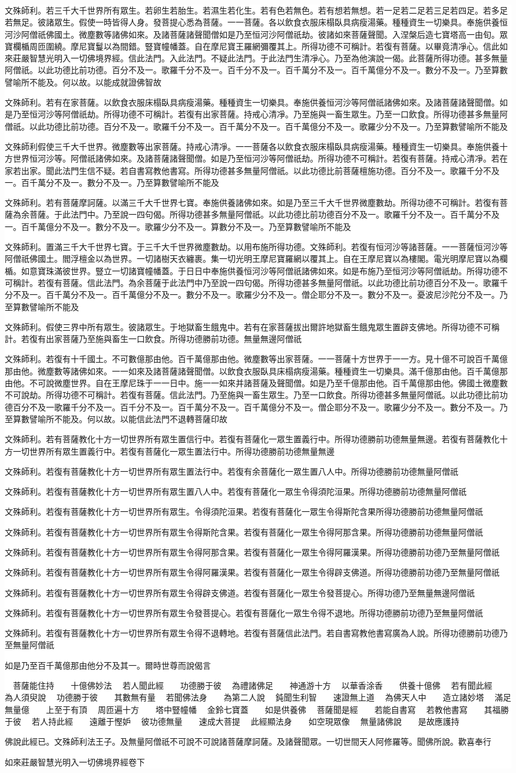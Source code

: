文殊師利。若三千大千世界所有眾生。若卵生若胎生。若濕生若化生。若有色若無色。若有想若無想。若一足若二足若三足若四足。若多足若無足。彼諸眾生。假使一時皆得人身。發菩提心悉為菩薩。一一菩薩。各以飲食衣服床榻臥具病瘦湯藥。種種資生一切樂具。奉施供養恒河沙阿僧祇佛國土。微塵數等諸佛如來。及諸菩薩諸聲聞僧如是乃至恒河沙阿僧祇劫。彼諸如來菩薩聲聞。入涅槃后造七寶塔高一由旬。眾寶欄楯周匝圍繞。摩尼寶鬘以為間錯。豎寶幢幡蓋。自在摩尼寶王羅網彌覆其上。所得功德不可稱計。若復有菩薩。以畢竟清凈心。信此如來莊嚴智慧光明入一切佛境界經。信此法門。入此法門。不疑此法門。于此法門生清凈心。乃至為他演說一偈。此菩薩所得功德。甚多無量阿僧祇。以此功德比前功德。百分不及一。歌羅千分不及一。百千分不及一。百千萬分不及一。百千萬億分不及一。數分不及一。乃至算數譬喻所不能及。何以故。以能成就證佛智故

文殊師利。若有在家菩薩。以飲食衣服床榻臥具病瘦湯藥。種種資生一切樂具。奉施供養恒河沙等阿僧祇諸佛如來。及諸菩薩諸聲聞僧。如是乃至恒河沙等阿僧祇劫。所得功德不可稱計。若復有出家菩薩。持戒心清凈。乃至施與一畜生眾生。乃至一口飲食。所得功德甚多無量阿僧祇。以此功德比前功德。百分不及一。歌羅千分不及一。百千萬分不及一。百千萬億分不及一。歌羅少分不及一。乃至算數譬喻所不能及

文殊師利假使三千大千世界。微塵數等出家菩薩。持戒心清凈。一一菩薩各以飲食衣服床榻臥具病瘦湯藥。種種資生一切樂具。奉施供養十方世界恒河沙等。阿僧祇諸佛如來。及諸菩薩諸聲聞僧。如是乃至恒河沙等阿僧祇劫。所得功德不可稱計。若復有菩薩。持戒心清凈。若在家若出家。聞此法門生信不疑。若自書寫教他書寫。所得功德甚多無量阿僧祇。以此功德比前菩薩檀施功德。百分不及一。歌羅千分不及一。百千萬分不及一。數分不及一。乃至算數譬喻所不能及

文殊師利。若有菩薩摩訶薩。以滿三千大千世界七寶。奉施供養諸佛如來。如是乃至三千大千世界微塵數劫。所得功德不可稱計。若復有菩薩為余菩薩。于此法門中。乃至說一四句偈。所得功德甚多無量阿僧祇。以此功德比前功德百分不及一。歌羅千分不及一。百千萬分不及一。百千萬億分不及一。數分不及一。歌羅少分不及一。算數分不及一。乃至算數譬喻所不能及

文殊師利。置滿三千大千世界七寶。于三千大千世界微塵數劫。以用布施所得功德。文殊師利。若復有恒河沙等諸菩薩。一一菩薩恒河沙等阿僧祇佛國土。閻浮檀金以為世界。一切諸樹天衣纏裹。集一切光明王摩尼寶羅網以覆其上。自在王摩尼寶以為樓閣。電光明摩尼寶以為欄楯。如意寶珠滿彼世界。豎立一切諸寶幢幡蓋。于日日中奉施供養恒河沙等阿僧祇諸佛如來。如是布施乃至恒河沙等阿僧祇劫。所得功德不可稱計。若復有菩薩。信此法門。為余菩薩于此法門中乃至說一四句偈。所得功德甚多無量阿僧祇。以此功德比前功德百分不及一。歌羅千分不及一。百千萬分不及一。百千萬億分不及一。數分不及一。歌羅少分不及一。僧企耶分不及一。數分不及一。憂波尼沙陀分不及一。乃至算數譬喻所不能及

文殊師利。假使三界中所有眾生。彼諸眾生。于地獄畜生餓鬼中。若有在家菩薩拔出爾許地獄畜生餓鬼眾生置辟支佛地。所得功德不可稱計。若復有出家菩薩乃至施與畜生一口飲食。所得功德勝前功德。無量無邊阿僧祇

文殊師利。若復有十千國土。不可數億那由他。百千萬億那由他。微塵數等出家菩薩。一一菩薩十方世界于一一方。見十億不可說百千萬億那由他。微塵數等諸佛如來。一一如來及諸菩薩諸聲聞僧。以飲食衣服臥具床榻病瘦湯藥。種種資生一切樂具。滿千億那由他。百千萬億那由他。不可說微塵世界。自在王摩尼珠于一一日中。施一一如來并諸菩薩及聲聞僧。如是乃至千億那由他。百千萬億那由他。佛國土微塵數不可說劫。所得功德不可稱計。若復有菩薩。信此法門。乃至施與一畜生眾生。乃至一口飲食。所得功德甚多無量阿僧祇。以此功德比前功德百分不及一歌羅千分不及一。百千分不及一。百千萬分不及一。百千萬億分不及一。僧企耶分不及一。歌羅少分不及一。數分不及一。乃至算數譬喻所不能及。何以故。以能信此法門不退轉菩薩印故

文殊師利。若有菩薩教化十方一切世界所有眾生置信行中。若復有菩薩化一眾生置義行中。所得功德勝前功德無量無邊。若復有菩薩教化十方一切世界所有眾生置義行中。若復有菩薩化一眾生置法行中。所得功德勝前功德無量無邊

文殊師利。若復有菩薩教化十方一切世界所有眾生置法行中。若復有余菩薩化一眾生置八人中。所得功德勝前功德無量阿僧祇

文殊師利。若復有菩薩教化十方一切世界所有眾生置八人中。若復有菩薩化一眾生令得須陀洹果。所得功德勝前功德無量阿僧祇

文殊師利。若復有菩薩教化十方一切世界所有眾生。令得須陀洹果。若復有菩薩化一眾生令得斯陀含果所得功德勝前功德無量阿僧祇

文殊師利。若復有菩薩教化十方一切世界所有眾生令得斯陀含果。若復有菩薩化一眾生令得阿那含果。所得功德勝前功德無量阿僧祇

文殊師利。若復有菩薩教化十方一切世界所有眾生令得阿那含果。若復有菩薩化一眾生令得阿羅漢果。所得功德勝前功德乃至無量阿僧祇

文殊師利。若復有菩薩教化十方一切世界所有眾生令得阿羅漢果。若復有菩薩化一眾生令得辟支佛道。所得功德勝前功德乃至無量阿僧祇

文殊師利。若復有菩薩教化十方一切世界所有眾生令得辟支佛道。若復有菩薩化一眾生令發菩提心。所得功德乃至無量無邊阿僧祇

文殊師利。若復有菩薩教化十方一切世界所有眾生令發菩提心。若復有菩薩化一眾生令得不退地。所得功德勝前功德乃至無量阿僧祇

文殊師利。若復有菩薩教化十方一切世界所有眾生令得不退轉地。若復有菩薩信此法門。若自書寫教他書寫廣為人說。所得功德勝前功德乃至無量阿僧祇

如是乃至百千萬億那由他分不及其一。爾時世尊而說偈言

　菩薩能住持　　十億佛妙法
　若人聞此經　　功德勝于彼
　為禮諸佛足　　神通游十方
　以華香涂香　　供養十億佛
　若有聞此經　　為人須臾說
　功德勝于彼　　其數無有量
　若聞佛法身　　為第二人說
　鈍聞生利智　　速證無上道
　為佛天人中　　造立諸妙塔
　滿足無量億　　上至于有頂
　周匝遍十方　　塔中豎幢幡
　金鈴七寶蓋　　如是供養佛
　菩薩聞是經　　若能自書寫
　若教他書寫　　其福勝于彼
　若人持此經　　遠離于慳妒
　彼功德無量　　速成大菩提
　此經顯法身　　如空現眾像
　無量諸佛說　　是故應護持　

佛說此經已。文殊師利法王子。及無量阿僧祇不可說不可說諸菩薩摩訶薩。及諸聲聞眾。一切世間天人阿修羅等。聞佛所說。歡喜奉行

如來莊嚴智慧光明入一切佛境界經卷下
